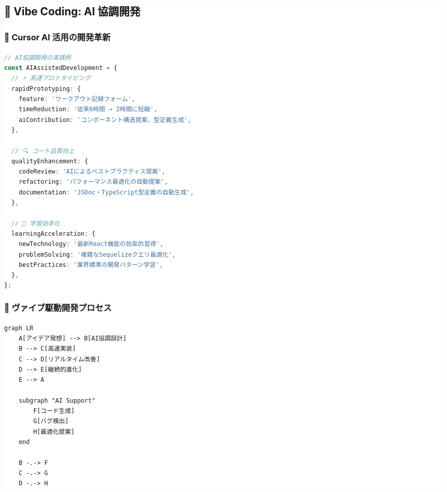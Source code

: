 
## 🌟 **Vibe Coding: AI 協調開発**

### 🤖 **Cursor AI 活用の開発革新**

```typescript
// AI協調開発の実践例
const AIAssistedDevelopment = {
  // ⚡ 高速プロトタイピング
  rapidPrototyping: {
    feature: 'ワークアウト記録フォーム',
    timeReduction: '従来6時間 → 2時間に短縮',
    aiContribution: 'コンポーネント構造提案、型定義生成',
  },

  // 🔍 コード品質向上
  qualityEnhancement: {
    codeReview: 'AIによるベストプラクティス提案',
    refactoring: 'パフォーマンス最適化の自動提案',
    documentation: 'JSDoc・TypeScript型定義の自動生成',
  },

  // 🚀 学習効率化
  learningAcceleration: {
    newTechnology: '最新React機能の効率的習得',
    problemSolving: '複雑なSequelizeクエリ最適化',
    bestPractices: '業界標準の開発パターン学習',
  },
};
```

### 🔄 **ヴァイブ駆動開発プロセス**

```mermaid
graph LR
    A[アイデア発想] --> B[AI協調設計]
    B --> C[高速実装]
    C --> D[リアルタイム改善]
    D --> E[継続的進化]
    E --> A

    subgraph "AI Support"
        F[コード生成]
        G[バグ検出]
        H[最適化提案]
    end

    B -.-> F
    C -.-> G
    D -.-> H
```
